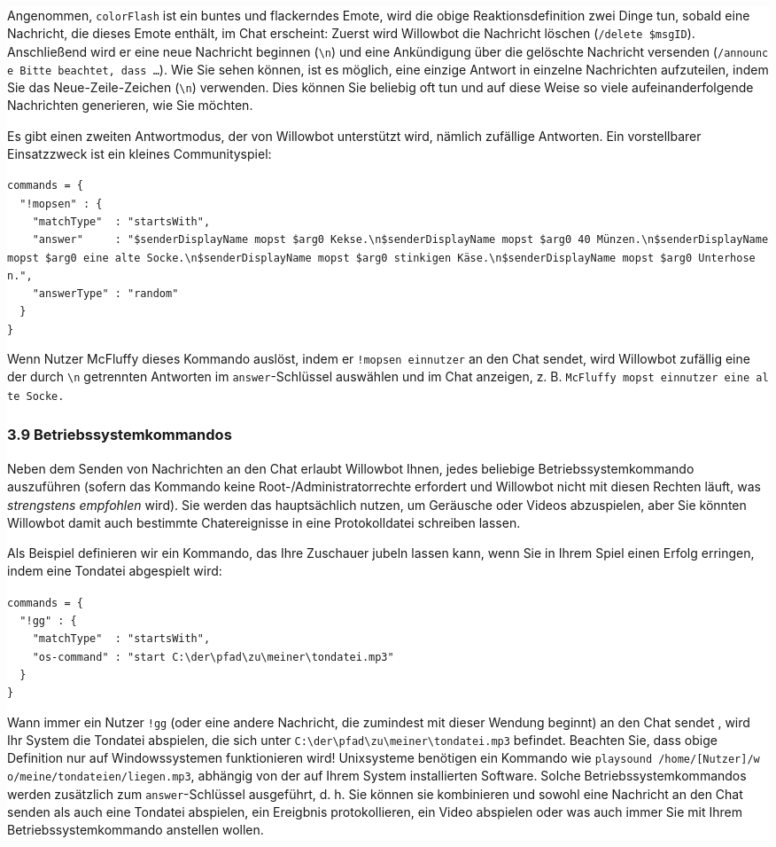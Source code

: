 Angenommen, `colorFlash` ist ein buntes und flackerndes Emote, wird die obige Reaktionsdefinition zwei Dinge tun, sobald eine Nachricht, die dieses Emote enthält, im Chat erscheint: Zuerst wird Willowbot die Nachricht löschen (`/delete $msgID`). Anschließend wird er eine neue Nachricht beginnen (`\n`) und eine Ankündigung über die gelöschte Nachricht versenden (`/announce Bitte beachtet, dass …`). Wie Sie sehen können, ist es möglich, eine einzige Antwort in einzelne Nachrichten aufzuteilen, indem Sie das Neue-Zeile-Zeichen (`\n`) verwenden. Dies können Sie beliebig oft tun und auf diese Weise so viele aufeinanderfolgende Nachrichten generieren, wie Sie möchten.

Es gibt einen zweiten Antwortmodus, der von Willowbot unterstützt wird, nämlich zufällige Antworten. Ein vorstellbarer Einsatzzweck ist ein kleines Communityspiel:
```
commands = {
  "!mopsen" : {
    "matchType"  : "startsWith",
    "answer"     : "$senderDisplayName mopst $arg0 Kekse.\n$senderDisplayName mopst $arg0 40 Münzen.\n$senderDisplayName mopst $arg0 eine alte Socke.\n$senderDisplayName mopst $arg0 stinkigen Käse.\n$senderDisplayName mopst $arg0 Unterhosen.",
    "answerType" : "random"
  }
}
```
Wenn Nutzer McFluffy dieses Kommando auslöst, indem er `!mopsen einnutzer` an den Chat sendet, wird Willowbot zufällig eine der durch `\n` getrennten Antworten im `answer`-Schlüssel auswählen und im Chat anzeigen, z. B. `McFluffy mopst einnutzer eine alte Socke.`


### 3.9 Betriebssystemkommandos

Neben dem Senden von Nachrichten an den Chat erlaubt Willowbot Ihnen, jedes beliebige Betriebssystemkommando auszuführen (sofern das Kommando keine Root-/Administratorrechte erfordert und Willowbot nicht mit diesen Rechten läuft, was *strengstens empfohlen* wird). Sie werden das hauptsächlich nutzen, um Geräusche oder Videos abzuspielen, aber Sie könnten Willowbot damit auch bestimmte Chatereignisse in eine Protokolldatei schreiben lassen.

Als Beispiel definieren wir ein Kommando, das Ihre Zuschauer jubeln lassen kann, wenn Sie in Ihrem Spiel einen Erfolg erringen, indem eine Tondatei abgespielt wird:
```
commands = {
  "!gg" : {
    "matchType"  : "startsWith",
    "os-command" : "start C:\der\pfad\zu\meiner\tondatei.mp3"
  }
}
```
Wann immer ein Nutzer `!gg` (oder eine andere Nachricht, die zumindest mit dieser Wendung beginnt) an den Chat sendet , wird Ihr System die Tondatei abspielen, die sich unter `C:\der\pfad\zu\meiner\tondatei.mp3` befindet. Beachten Sie, dass obige Definition nur auf Windowssystemen funktionieren wird! Unixsysteme benötigen ein Kommando wie `playsound /home/[Nutzer]/wo/meine/tondateien/liegen.mp3`, abhängig von der auf Ihrem System installierten Software. Solche Betriebssystemkommandos werden zusätzlich zum `answer`-Schlüssel ausgeführt, d. h. Sie können sie kombinieren und sowohl eine Nachricht an den Chat senden als auch eine Tondatei abspielen, ein Ereigbnis protokollieren, ein Video abspielen oder was auch immer Sie mit Ihrem Betriebssystemkommando anstellen wollen.

